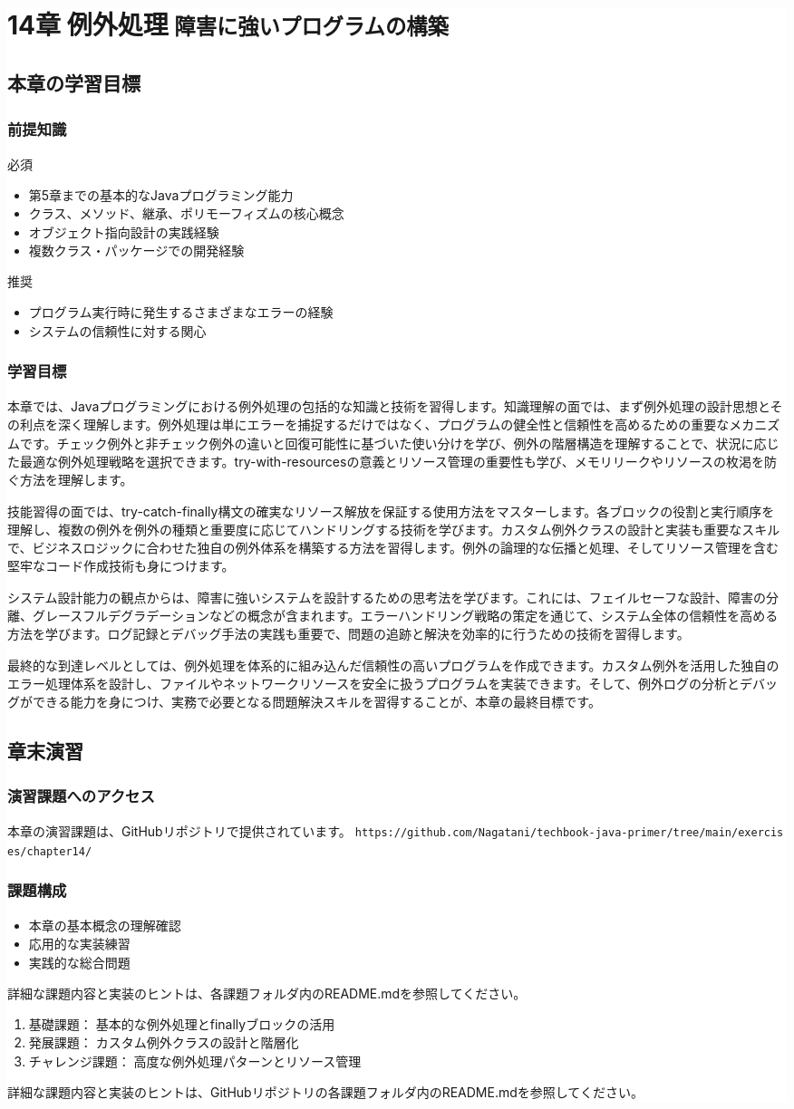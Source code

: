 # <b>14章</b> <span>例外処理</span> <small>障害に強いプログラムの構築</small>

## 本章の学習目標

### 前提知識

必須
- 第5章までの基本的なJavaプログラミング能力
- クラス、メソッド、継承、ポリモーフィズムの核心概念
- オブジェクト指向設計の実践経験
- 複数クラス・パッケージでの開発経験

推奨
- プログラム実行時に発生するさまざまなエラーの経験
- システムの信頼性に対する関心

### 学習目標

本章では、Javaプログラミングにおける例外処理の包括的な知識と技術を習得します。知識理解の面では、まず例外処理の設計思想とその利点を深く理解します。例外処理は単にエラーを捕捉するだけではなく、プログラムの健全性と信頼性を高めるための重要なメカニズムです。チェック例外と非チェック例外の違いと回復可能性に基づいた使い分けを学び、例外の階層構造を理解することで、状況に応じた最適な例外処理戦略を選択できます。try-with-resourcesの意義とリソース管理の重要性も学び、メモリリークやリソースの枚渇を防ぐ方法を理解します。

技能習得の面では、try-catch-finally構文の確実なリソース解放を保証する使用方法をマスターします。各ブロックの役割と実行順序を理解し、複数の例外を例外の種類と重要度に応じてハンドリングする技術を学びます。カスタム例外クラスの設計と実装も重要なスキルで、ビジネスロジックに合わせた独自の例外体系を構築する方法を習得します。例外の論理的な伝播と処理、そしてリソース管理を含む堅牢なコード作成技術も身につけます。

システム設計能力の観点からは、障害に強いシステムを設計するための思考法を学びます。これには、フェイルセーフな設計、障害の分離、グレースフルデグラデーションなどの概念が含まれます。エラーハンドリング戦略の策定を通じて、システム全体の信頼性を高める方法を学びます。ログ記録とデバッグ手法の実践も重要で、問題の追跡と解決を効率的に行うための技術を習得します。

最終的な到達レベルとしては、例外処理を体系的に組み込んだ信頼性の高いプログラムを作成できます。カスタム例外を活用した独自のエラー処理体系を設計し、ファイルやネットワークリソースを安全に扱うプログラムを実装できます。そして、例外ログの分析とデバッグができる能力を身につけ、実務で必要となる問題解決スキルを習得することが、本章の最終目標です。



## 章末演習

### 演習課題へのアクセス
本章の演習課題は、GitHubリポジトリで提供されています。
`https://github.com/Nagatani/techbook-java-primer/tree/main/exercises/chapter14/`

### 課題構成
- 本章の基本概念の理解確認
- 応用的な実装練習
- 実践的な総合問題

詳細な課題内容と実装のヒントは、各課題フォルダ内のREADME.mdを参照してください。

1. 基礎課題： 基本的な例外処理とfinallyブロックの活用
2. 発展課題： カスタム例外クラスの設計と階層化
3. チャレンジ課題： 高度な例外処理パターンとリソース管理

詳細な課題内容と実装のヒントは、GitHubリポジトリの各課題フォルダ内のREADME.mdを参照してください。
